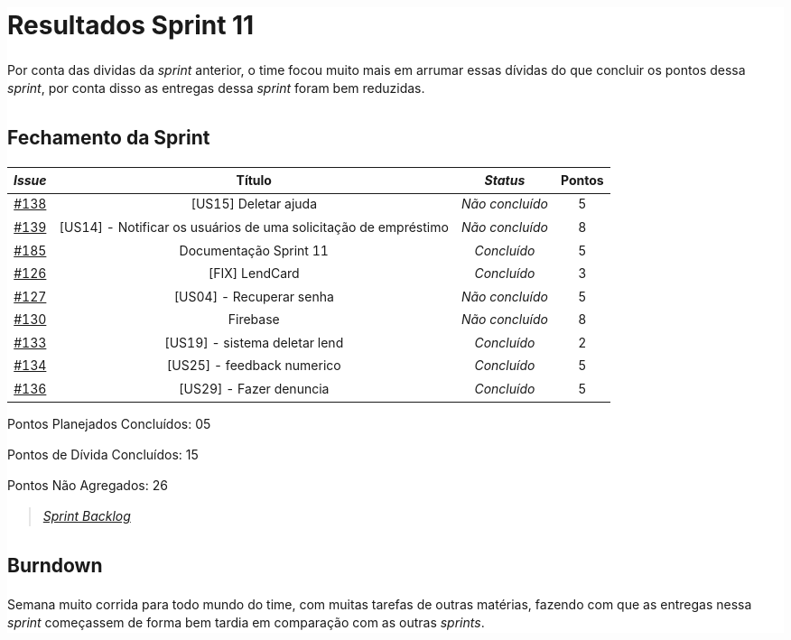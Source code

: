 # Resultados Sprint 11

Por conta das dividas da _sprint_ anterior, o time focou muito mais em arrumar essas dívidas do que concluir os pontos dessa _sprint_, por conta disso as entregas dessa _sprint_ foram bem reduzidas.

## Fechamento da Sprint

<div class="full-width">

|                             _Issue_                              |                             Título                              |    _Status_     | Pontos |
| :--------------------------------------------------------------: | :-------------------------------------------------------------: | :-------------: | :----: |
| [#138](https://github.com/fga-eps-mds/2020.2-Lend.it/issues/138) |                      [US15] Deletar ajuda                       | _Não concluído_ |   5    |
| [#139](https://github.com/fga-eps-mds/2020.2-Lend.it/issues/139) | [US14] - Notificar os usuários de uma solicitação de empréstimo | _Não concluído_ |   8    |
| [#185](https://github.com/fga-eps-mds/2020.2-Lend.it/issues/185) |                     Documentação Sprint 11                      |   _Concluído_   |   5    |
| [#126](https://github.com/fga-eps-mds/2020.2-Lend.it/issues/126) |                         [FIX] LendCard                          |   _Concluído_   |   3    |
| [#127](https://github.com/fga-eps-mds/2020.2-Lend.it/issues/127) |                    [US04] - Recuperar senha                     | _Não concluído_ |   5    |
| [#130](https://github.com/fga-eps-mds/2020.2-Lend.it/issues/130) |                            Firebase                             | _Não concluído_ |   8    |
| [#133](https://github.com/fga-eps-mds/2020.2-Lend.it/issues/133) |                  [US19] - sistema deletar lend                  |   _Concluído_   |   2    |
| [#134](https://github.com/fga-eps-mds/2020.2-Lend.it/issues/134) |                   [US25] - feedback numerico                    |   _Concluído_   |   5    |
| [#136](https://github.com/fga-eps-mds/2020.2-Lend.it/issues/136) |                     [US29] - Fazer denuncia                     |   _Concluído_   |   5    |

</div>

Pontos Planejados Concluídos: 05

Pontos de Dívida Concluídos: 15

Pontos Não Agregados: 26

> [_Sprint_ _Backlog_](https://github.com/fga-eps-mds/2020.2-Lend.it/milestone/12?closed=1)

## Burndown

Semana muito corrida para todo mundo do time, com muitas tarefas de outras matérias, fazendo com que as entregas nessa _sprint_ começassem de forma bem tardia em comparação com as outras _sprints_.
